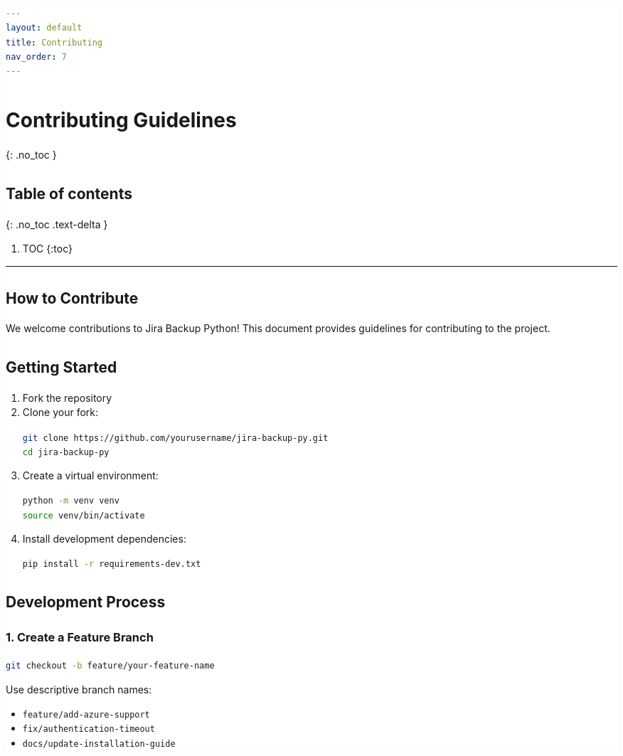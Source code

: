 ```yaml
---
layout: default
title: Contributing
nav_order: 7
---
```


# Contributing Guidelines
{: .no_toc }

## Table of contents
{: .no_toc .text-delta }

1. TOC
{:toc}

---

## How to Contribute

We welcome contributions to Jira Backup Python! This document provides guidelines for contributing to the project.

## Getting Started

1. Fork the repository
2. Clone your fork:
   ```bash
   git clone https://github.com/yourusername/jira-backup-py.git
   cd jira-backup-py
   ```
3. Create a virtual environment:
   ```bash
   python -m venv venv
   source venv/bin/activate
   ```
4. Install development dependencies:
   ```bash
   pip install -r requirements-dev.txt
   ```

## Development Process

### 1. Create a Feature Branch

```bash
git checkout -b feature/your-feature-name
```

Use descriptive branch names:
- `feature/add-azure-support`
- `fix/authentication-timeout`
- `docs/update-installation-guide`
